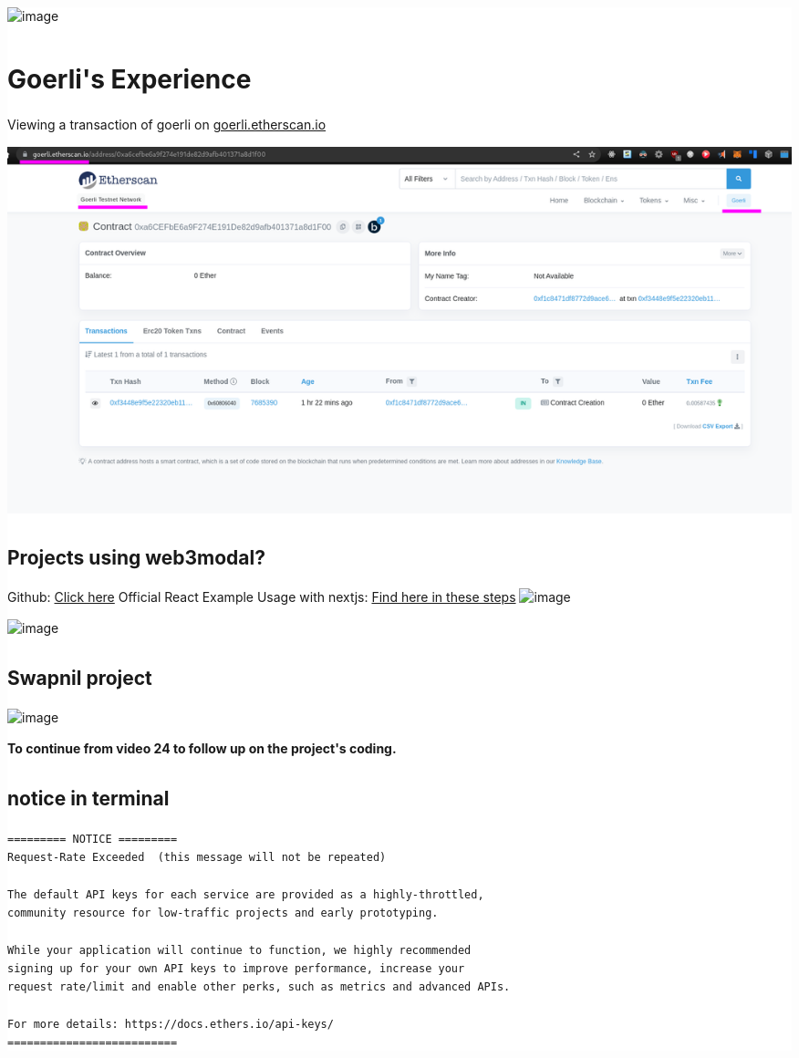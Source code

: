 ![image](https://user-images.githubusercontent.com/31458531/193222270-e0325115-959b-4aab-8abd-924ff3ca007c.png)

# Goerli's Experience

Viewing a transaction of goerli on [goerli.etherscan.io](https://goerli.etherscan.io)

![](./ss/ss-transaction_1_goerli.png)

## Projects using web3modal?

Github: [Click here](https://github.com/WalletConnect/web3modal)
Official React Example Usage with nextjs: [Find here in these steps](https://github.com/WalletConnect/web3modal#2-follow-instructions-and-examples-for-your-favourite-framework)
![image](https://user-images.githubusercontent.com/31458531/193338430-770ce96d-e244-4df4-8d99-7c4937b93d5d.png)

![image](https://user-images.githubusercontent.com/31458531/193338737-e57d4f26-a80a-43b4-94ef-f1f19d4f8696.png)

## Swapnil project

![image](https://user-images.githubusercontent.com/31458531/193411482-e9f94ecb-6179-4e32-a9af-7951d366fac3.png)

**To continue from video 24 to follow up on the project's coding.**

## notice in terminal

```txt
========= NOTICE =========
Request-Rate Exceeded  (this message will not be repeated)

The default API keys for each service are provided as a highly-throttled,
community resource for low-traffic projects and early prototyping.

While your application will continue to function, we highly recommended
signing up for your own API keys to improve performance, increase your
request rate/limit and enable other perks, such as metrics and advanced APIs.

For more details: https://docs.ethers.io/api-keys/
==========================
```
